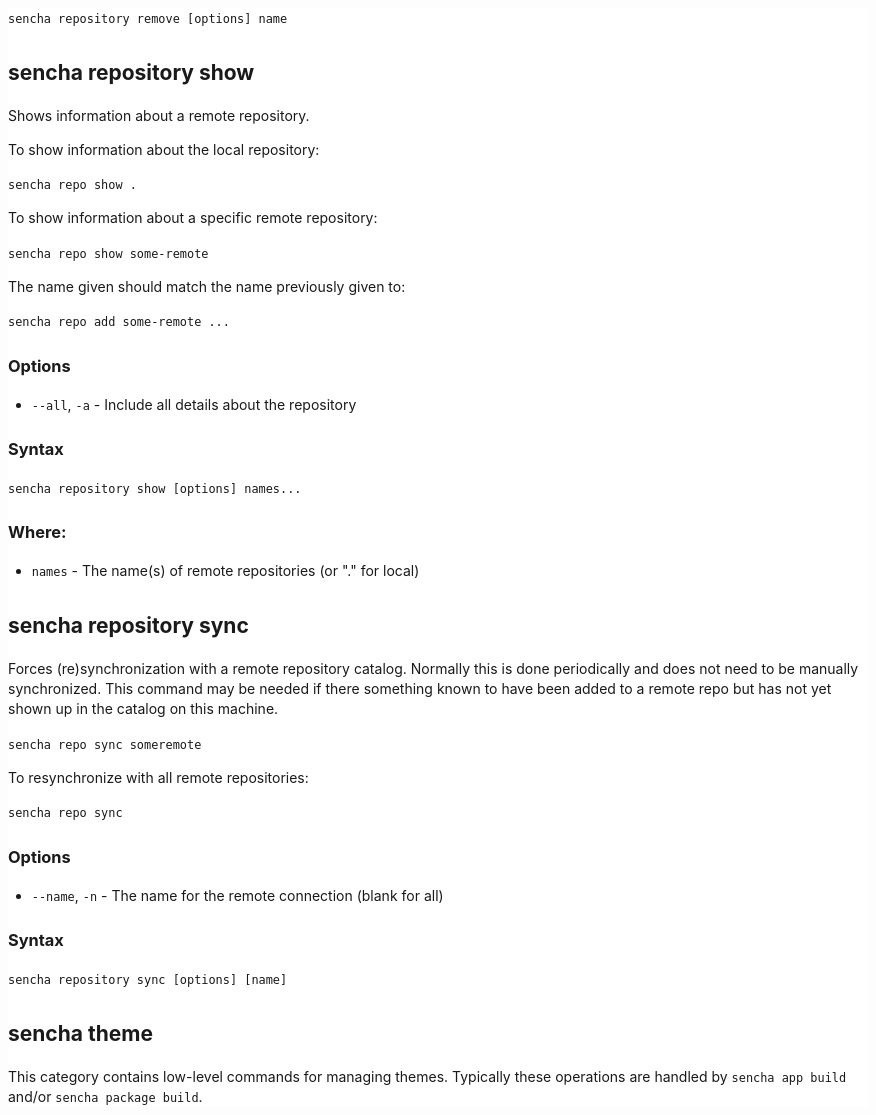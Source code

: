     sencha repository remove [options] name

## sencha repository show

Shows information about a remote repository.

To show information about the local repository:

    sencha repo show .

To show information about a specific remote repository:

    sencha repo show some-remote

The name given should match the name previously given to:

    sencha repo add some-remote ...


### Options
  * `--all`, `-a` - Include all details about the repository

### Syntax

    sencha repository show [options] names...

### Where:

  * `names` - The name(s) of remote repositories (or "." for local)


## sencha repository sync

Forces (re)synchronization with a remote repository catalog. Normally this is
done periodically and does not need to be manually synchronized. This command
may be needed if there something known to have been added to a remote repo but
has not yet shown up in the catalog on this machine.

    sencha repo sync someremote

To resynchronize with all remote repositories:

    sencha repo sync


### Options
  * `--name`, `-n` - The name for the remote connection (blank for all)

### Syntax

    sencha repository sync [options] [name]

## sencha theme

This category contains low-level commands for managing themes. Typically these
operations are handled by `sencha app build` and/or `sencha package build`.
